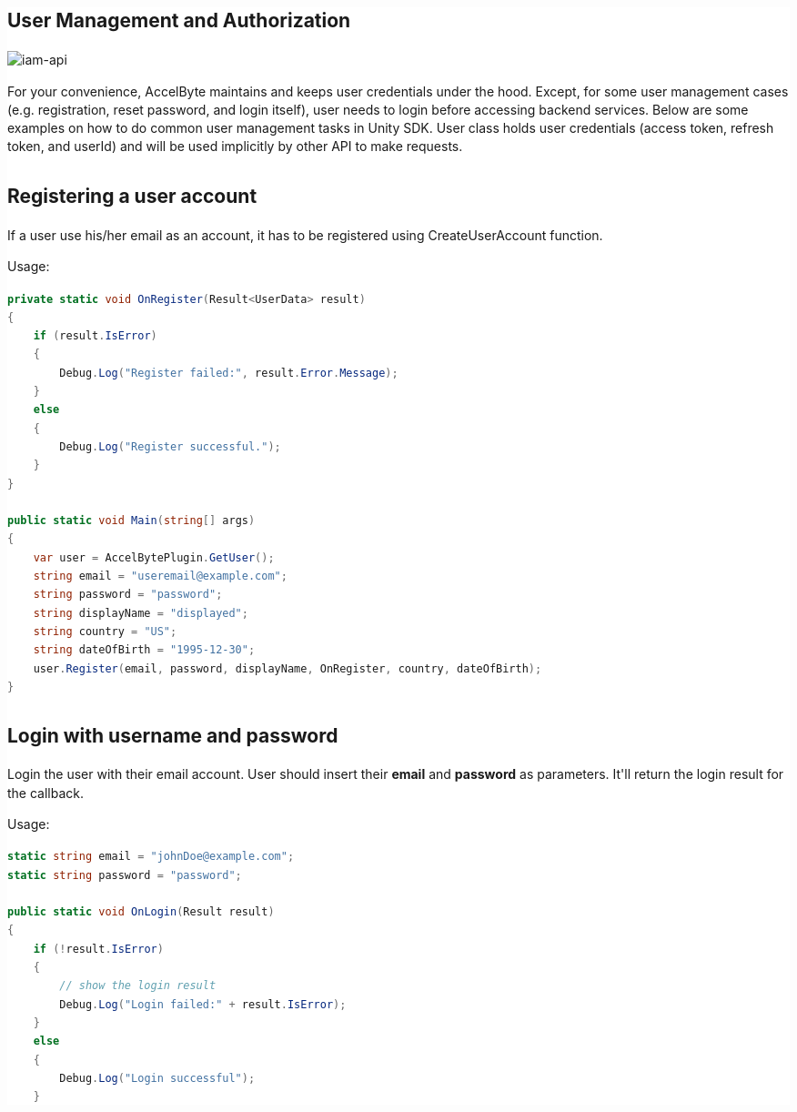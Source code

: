 
## User Management and Authorization

![iam-api](http://www.plantuml.com/plantuml/png/TP31JeD048RlVGgEUkWBU2gnITC4RLD5pvFTlp0fp9ATGQDFBs08aBOtvli-PfFPg56qjgvMnbOXoHKnUI6X0ZN44XAVfAsL8V8l6GTP3KLOhuSqRNW2XpxioJzw6egzxpxK8ainubUgeGqvN9dKEQY-XmjaSgFCGi7ooLRsSx_ZuV5A7Qn4F5Pavn3h6twBBtRO-nigerPSz_T2XTQc-OI2rUR53hObemdaZIV3DBz1_0SYdzaDrtiEVcO7yxEiJr3OaLI_G_JBVA7cRnQHvbt6ShbpY5og-t876s6_GZkpWVYshlu0)

For your convenience, AccelByte maintains and keeps user credentials under the hood. Except, for some user management cases (e.g. registration, reset password, and login itself), user needs to login before accessing backend services. Below are some examples on how to do common user management tasks in Unity SDK. User class holds user credentials (access token, refresh token, and userId) and will be used implicitly by other API to make requests.

## Registering a user account

If a user use his/her email as an account, it has to be registered using CreateUserAccount function.

Usage:

```csharp
private static void OnRegister(Result<UserData> result)
{
    if (result.IsError)
    {
        Debug.Log("Register failed:", result.Error.Message);
    }
    else
    {
        Debug.Log("Register successful.");
    }
}

public static void Main(string[] args)
{
    var user = AccelBytePlugin.GetUser();
    string email = "useremail@example.com";
    string password = "password";
    string displayName = "displayed";
    string country = "US";
    string dateOfBirth = "1995-12-30";
    user.Register(email, password, displayName, OnRegister, country, dateOfBirth);
}
```

## Login with username and password

Login the user with their email account. User should insert their **email** and **password** as parameters. It'll return the login result for the callback.

Usage:

```csharp
static string email = "johnDoe@example.com";
static string password = "password";

public static void OnLogin(Result result)
{
    if (!result.IsError)
    {
        // show the login result
        Debug.Log("Login failed:" + result.IsError);
    }
    else
    {
        Debug.Log("Login successful");
    }
```